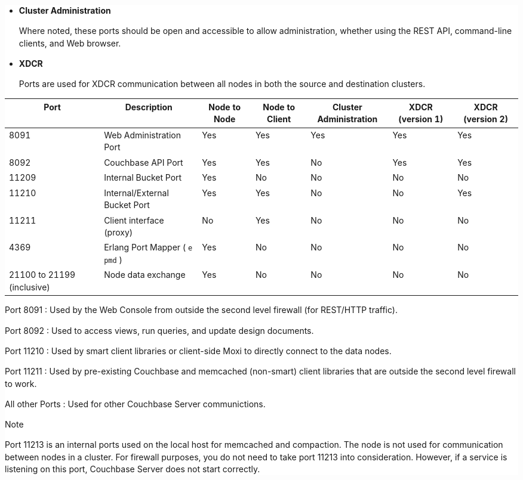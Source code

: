  * **Cluster Administration**

   Where noted, these ports should be open and accessible to allow administration,
   whether using the REST API, command-line clients, and Web browser.

 * **XDCR**

   Ports are used for XDCR communication between all nodes in both the source and
   destination clusters.

<a id="table-couchbase-network-ports"></a>

Port                       | Description                   | Node to Node | Node to Client | Cluster Administration | XDCR (version 1) | XDCR (version 2)
---------------------------|-------------------------------|--------------|----------------|------------------------|------------------|-----------------
8091                       | Web Administration Port       | Yes          | Yes            | Yes                    | Yes              | Yes 
8092                       | Couchbase API Port            | Yes          | Yes            | No                     | Yes              | Yes 
11209                      | Internal Bucket Port          | Yes          | No             | No                     | No               | No 
11210                      | Internal/External Bucket Port | Yes          | Yes            | No                     | No               | Yes  
11211                      | Client interface (proxy)      | No           | Yes            | No                     | No               | No  
4369                       | Erlang Port Mapper ( `epmd` ) | Yes          | No             | No                     | No               | No 
21100 to 21199 (inclusive) | Node data exchange            | Yes          | No             | No                     | No               | No  


Port 8091
: Used by the Web Console from outside the second level firewall (for REST/HTTP traffic).

Port 8092
: Used to access views, run queries, and update design documents.


Port 11210
: Used by smart client libraries or client-side Moxi to directly connect to the data nodes.

Port 11211
: Used by pre-existing Couchbase and memcached (non-smart) client libraries that are outside the second level firewall  to work.


All other Ports
: Used for other Couchbase Server communictions.


<div class="notebox"><p>Note</p>
<p>Port 11213 is an internal ports used on the local host for memcached and compaction. The node is not used for communication between nodes in a cluster. For firewall purposes, you do not need to take port 11213 into consideration. However, if a service is listening on this port, Couchbase Server does not start correctly.</p>
</div>
